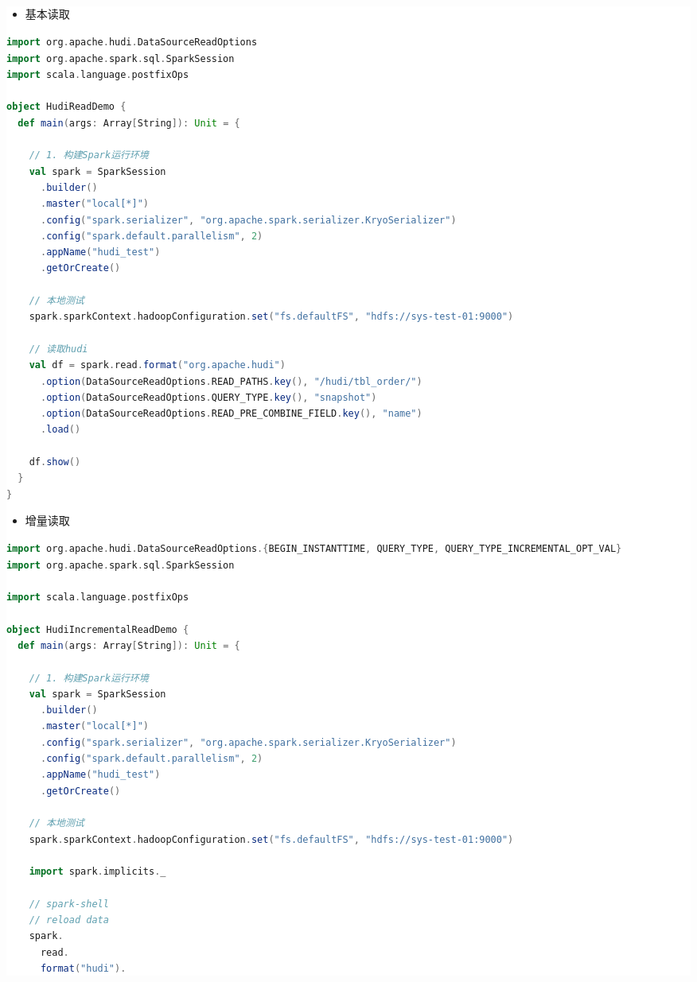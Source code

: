 - 基本读取

```scala
import org.apache.hudi.DataSourceReadOptions
import org.apache.spark.sql.SparkSession
import scala.language.postfixOps

object HudiReadDemo {
  def main(args: Array[String]): Unit = {

    // 1. 构建Spark运行环境
    val spark = SparkSession
      .builder()
      .master("local[*]")
      .config("spark.serializer", "org.apache.spark.serializer.KryoSerializer")
      .config("spark.default.parallelism", 2)
      .appName("hudi_test")
      .getOrCreate()

    // 本地测试
    spark.sparkContext.hadoopConfiguration.set("fs.defaultFS", "hdfs://sys-test-01:9000")

    // 读取hudi
    val df = spark.read.format("org.apache.hudi")
      .option(DataSourceReadOptions.READ_PATHS.key(), "/hudi/tbl_order/")
      .option(DataSourceReadOptions.QUERY_TYPE.key(), "snapshot")
      .option(DataSourceReadOptions.READ_PRE_COMBINE_FIELD.key(), "name")
      .load()

    df.show()
  }
}
```

- 增量读取

```scala
import org.apache.hudi.DataSourceReadOptions.{BEGIN_INSTANTTIME, QUERY_TYPE, QUERY_TYPE_INCREMENTAL_OPT_VAL}
import org.apache.spark.sql.SparkSession

import scala.language.postfixOps

object HudiIncrementalReadDemo {
  def main(args: Array[String]): Unit = {

    // 1. 构建Spark运行环境
    val spark = SparkSession
      .builder()
      .master("local[*]")
      .config("spark.serializer", "org.apache.spark.serializer.KryoSerializer")
      .config("spark.default.parallelism", 2)
      .appName("hudi_test")
      .getOrCreate()

    // 本地测试
    spark.sparkContext.hadoopConfiguration.set("fs.defaultFS", "hdfs://sys-test-01:9000")

    import spark.implicits._
    
    // spark-shell
    // reload data
    spark.
      read.
      format("hudi").
```